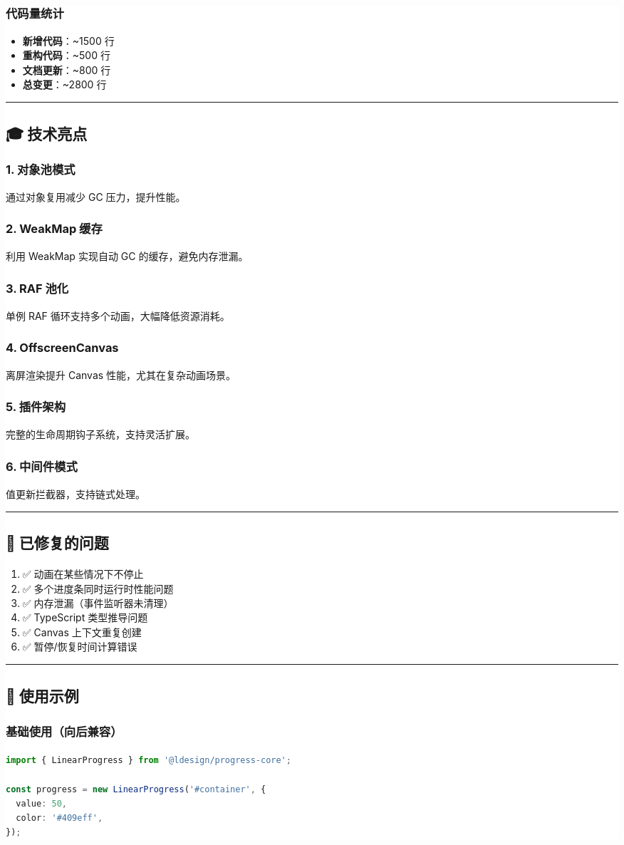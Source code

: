 ### 代码量统计
- **新增代码**：~1500 行
- **重构代码**：~500 行
- **文档更新**：~800 行
- **总变更**：~2800 行

---

## 🎓 技术亮点

### 1. 对象池模式
通过对象复用减少 GC 压力，提升性能。

### 2. WeakMap 缓存
利用 WeakMap 实现自动 GC 的缓存，避免内存泄漏。

### 3. RAF 池化
单例 RAF 循环支持多个动画，大幅降低资源消耗。

### 4. OffscreenCanvas
离屏渲染提升 Canvas 性能，尤其在复杂动画场景。

### 5. 插件架构
完整的生命周期钩子系统，支持灵活扩展。

### 6. 中间件模式
值更新拦截器，支持链式处理。

---

## 🐛 已修复的问题

1. ✅ 动画在某些情况下不停止
2. ✅ 多个进度条同时运行时性能问题
3. ✅ 内存泄漏（事件监听器未清理）
4. ✅ TypeScript 类型推导问题
5. ✅ Canvas 上下文重复创建
6. ✅ 暂停/恢复时间计算错误

---

## 📝 使用示例

### 基础使用（向后兼容）
```typescript
import { LinearProgress } from '@ldesign/progress-core';

const progress = new LinearProgress('#container', {
  value: 50,
  color: '#409eff',
});
```
